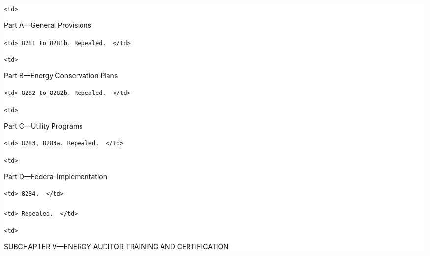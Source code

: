     <td> 

Part A—General Provisions  </td>

  </tr>

  <tr>

    <td> 8281 to 8281b. Repealed.  </td>

  </tr>

  <tr>

    <td> 

Part B—Energy Conservation Plans  </td>

  </tr>

  <tr>

    <td> 8282 to 8282b. Repealed.  </td>

  </tr>

  <tr>

    <td> 

Part C—Utility Programs  </td>

  </tr>

  <tr>

    <td> 8283, 8283a. Repealed.  </td>

  </tr>

  <tr>

    <td> 

Part D—Federal Implementation  </td>

  </tr>

  <tr>

    <td> 8284.  </td>

    <td> Repealed.  </td>

  </tr>

  <tr>

    <td> 

SUBCHAPTER V—ENERGY AUDITOR TRAINING AND CERTIFICATION  </td>

  </tr>

  <tr>
